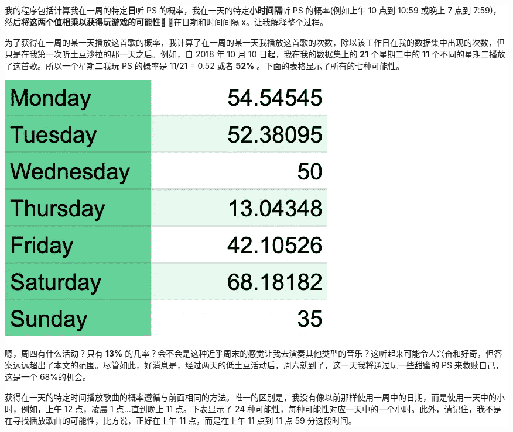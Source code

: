 我的程序包括计算我在一周的特定**日**听 PS 的概率，我在一天的特定**小时间隔**听 PS 的概率(例如上午 10 点到 10:59 或晚上 7 点到 7:59)，然后**将这两个值相乘以获得玩游戏的可能性**🥔 🥗在日期和时间间隔 x。让我解释整个过程。

为了获得在一周的某一天播放这首歌的概率，我计算了在一周的某一天我播放这首歌的次数，除以该工作日在我的数据集中出现的次数，但只是在我第一次听土豆沙拉的那一天之后。例如，自 2018 年 10 月 10 日起，我在我的数据集上的 **21** 个星期二中的 **11** 个不同的星期二播放了这首歌。所以一个星期二我玩 PS 的概率是 11/21 = 0.52 或者 **52%** 。下面的表格显示了所有的七种可能性。

![](img/6409ea4cd9f8acbc5d90d86a443f3645.png)

嗯，周四有什么活动？只有 **13%** 的几率？会不会是这种近乎周末的感觉让我去演奏其他类型的音乐？这听起来可能令人兴奋和好奇，但答案远远超出了本文的范围。尽管如此，好消息是，经过两天的低土豆活动后，周六就到了，这一天我将通过玩一些甜蜜的 PS 来救赎自己，这是一个 68%的机会。

获得在一天的特定时间播放歌曲的概率遵循与前面相同的方法。唯一的区别是，我没有像以前那样使用一周中的日期，而是使用一天中的小时，例如，上午 12 点，凌晨 1 点…直到晚上 11 点。下表显示了 24 种可能性，每种可能性对应一天中的一个小时。此外，请记住，我不是在寻找播放歌曲的可能性，比方说，正好在上午 11 点，而是在上午 11 点到 11 点 59 分这段时间。
